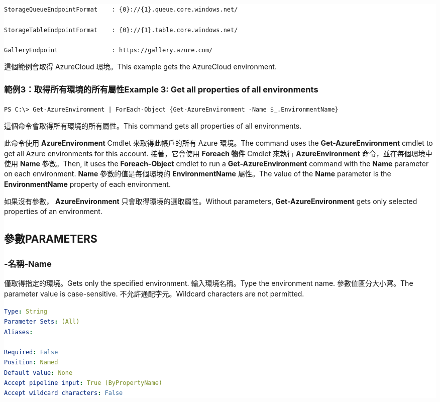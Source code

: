 ```
StorageQueueEndpointFormat    : {0}://{1}.queue.core.windows.net/

StorageTableEndpointFormat    : {0}://{1}.table.core.windows.net/

GalleryEndpoint               : https://gallery.azure.com/
```

<span data-ttu-id="a804f-118">這個範例會取得 AzureCloud 環境。</span><span class="sxs-lookup"><span data-stu-id="a804f-118">This example gets the AzureCloud environment.</span></span>

### <span data-ttu-id="a804f-119">範例3：取得所有環境的所有屬性</span><span class="sxs-lookup"><span data-stu-id="a804f-119">Example 3: Get all properties of all environments</span></span>
```
PS C:\> Get-AzureEnvironment | ForEach-Object {Get-AzureEnvironment -Name $_.EnvironmentName}
```

<span data-ttu-id="a804f-120">這個命令會取得所有環境的所有屬性。</span><span class="sxs-lookup"><span data-stu-id="a804f-120">This command gets all properties of all environments.</span></span>

<span data-ttu-id="a804f-121">此命令使用 **AzureEnvironment** Cmdlet 來取得此帳戶的所有 Azure 環境。</span><span class="sxs-lookup"><span data-stu-id="a804f-121">The command uses the **Get-AzureEnvironment** cmdlet to get all Azure environments for this account.</span></span>
<span data-ttu-id="a804f-122">接著，它會使用 **Foreach 物件** Cmdlet 來執行 **AzureEnvironment** 命令，並在每個環境中使用 **Name** 參數。</span><span class="sxs-lookup"><span data-stu-id="a804f-122">Then, it uses the **Foreach-Object** cmdlet to run a **Get-AzureEnvironment** command with the **Name** parameter on each environment.</span></span>
<span data-ttu-id="a804f-123">**Name** 參數的值是每個環境的 **EnvironmentName** 屬性。</span><span class="sxs-lookup"><span data-stu-id="a804f-123">The value of the **Name** parameter is the **EnvironmentName** property of each environment.</span></span>

<span data-ttu-id="a804f-124">如果沒有參數， **AzureEnvironment** 只會取得環境的選取屬性。</span><span class="sxs-lookup"><span data-stu-id="a804f-124">Without parameters, **Get-AzureEnvironment** gets only selected properties of an environment.</span></span>

## <span data-ttu-id="a804f-125">參數</span><span class="sxs-lookup"><span data-stu-id="a804f-125">PARAMETERS</span></span>

### <span data-ttu-id="a804f-126">-名稱</span><span class="sxs-lookup"><span data-stu-id="a804f-126">-Name</span></span>
<span data-ttu-id="a804f-127">僅取得指定的環境。</span><span class="sxs-lookup"><span data-stu-id="a804f-127">Gets only the specified environment.</span></span>
<span data-ttu-id="a804f-128">輸入環境名稱。</span><span class="sxs-lookup"><span data-stu-id="a804f-128">Type the environment name.</span></span>
<span data-ttu-id="a804f-129">參數值區分大小寫。</span><span class="sxs-lookup"><span data-stu-id="a804f-129">The parameter value is case-sensitive.</span></span>
<span data-ttu-id="a804f-130">不允許通配字元。</span><span class="sxs-lookup"><span data-stu-id="a804f-130">Wildcard characters are not permitted.</span></span>

```yaml
Type: String
Parameter Sets: (All)
Aliases: 

Required: False
Position: Named
Default value: None
Accept pipeline input: True (ByPropertyName)
Accept wildcard characters: False
```
